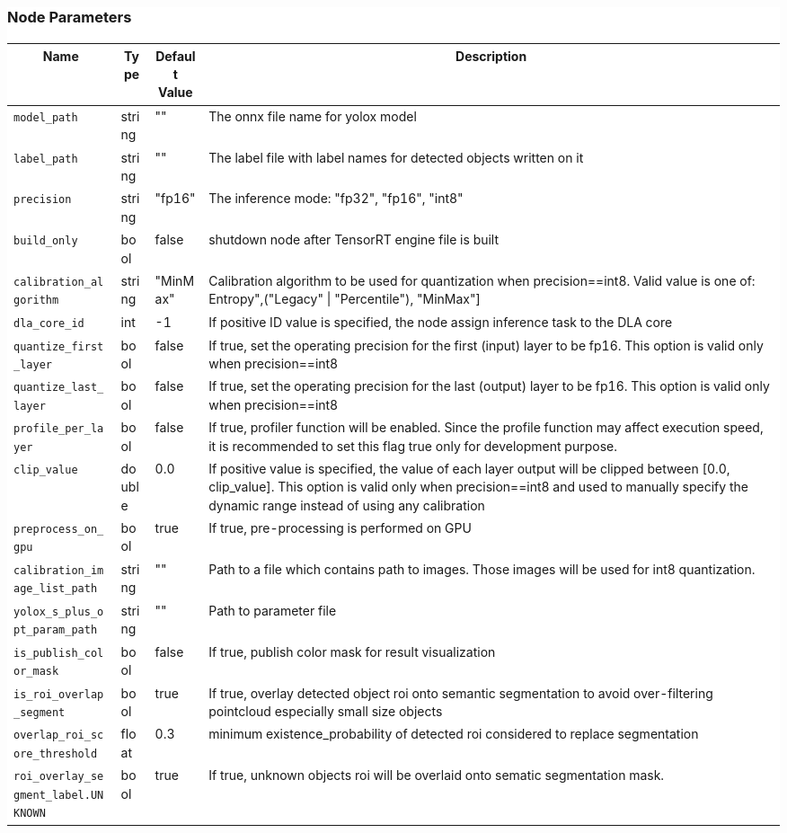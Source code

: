 ### Node Parameters

| Name                                   | Type   | Default Value | Description                                                                                                                                                                                                                              |
| -------------------------------------- | ------ | ------------- | ---------------------------------------------------------------------------------------------------------------------------------------------------------------------------------------------------------------------------------------- |
| `model_path`                           | string | ""            | The onnx file name for yolox model                                                                                                                                                                                                       |
| `label_path`                           | string | ""            | The label file with label names for detected objects written on it                                                                                                                                                                       |
| `precision`                            | string | "fp16"        | The inference mode: "fp32", "fp16", "int8"                                                                                                                                                                                               |
| `build_only`                           | bool   | false         | shutdown node after TensorRT engine file is built                                                                                                                                                                                        |
| `calibration_algorithm`                | string | "MinMax"      | Calibration algorithm to be used for quantization when precision==int8. Valid value is one of: Entropy",("Legacy" \| "Percentile"), "MinMax"]                                                                                            |
| `dla_core_id`                          | int    | -1            | If positive ID value is specified, the node assign inference task to the DLA core                                                                                                                                                        |
| `quantize_first_layer`                 | bool   | false         | If true, set the operating precision for the first (input) layer to be fp16. This option is valid only when precision==int8                                                                                                              |
| `quantize_last_layer`                  | bool   | false         | If true, set the operating precision for the last (output) layer to be fp16. This option is valid only when precision==int8                                                                                                              |
| `profile_per_layer`                    | bool   | false         | If true, profiler function will be enabled. Since the profile function may affect execution speed, it is recommended to set this flag true only for development purpose.                                                                 |
| `clip_value`                           | double | 0.0           | If positive value is specified, the value of each layer output will be clipped between [0.0, clip_value]. This option is valid only when precision==int8 and used to manually specify the dynamic range instead of using any calibration |
| `preprocess_on_gpu`                    | bool   | true          | If true, pre-processing is performed on GPU                                                                                                                                                                                              |
| `calibration_image_list_path`          | string | ""            | Path to a file which contains path to images. Those images will be used for int8 quantization.                                                                                                                                           |
| `yolox_s_plus_opt_param_path`          | string | ""            | Path to parameter file                                                                                                                                                                                                                   |
| `is_publish_color_mask`                | bool   | false         | If true, publish color mask for result visualization                                                                                                                                                                                     |
| `is_roi_overlap_segment`               | bool   | true          | If true, overlay detected object roi onto semantic segmentation to avoid over-filtering pointcloud especially small size objects                                                                                                         |
| `overlap_roi_score_threshold`          | float  | 0.3           | minimum existence_probability of detected roi considered to replace segmentation                                                                                                                                                         |
| `roi_overlay_segment_label.UNKNOWN`    | bool   | true          | If true, unknown objects roi will be overlaid onto sematic segmentation mask.                                                                                                                                                            |